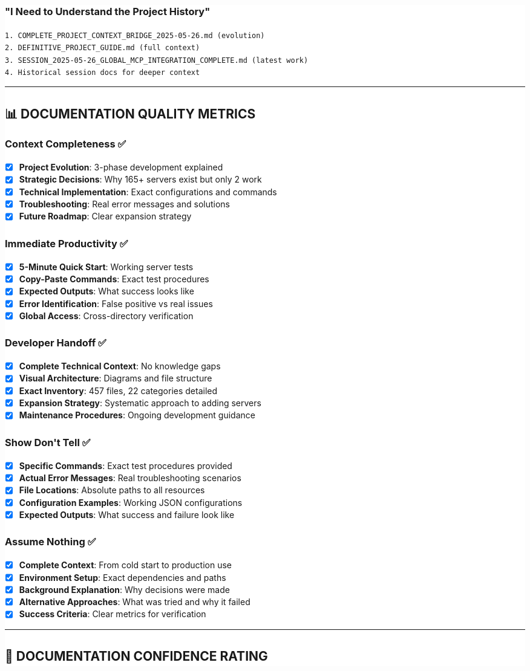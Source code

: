 ### **"I Need to Understand the Project History"**
```
1. COMPLETE_PROJECT_CONTEXT_BRIDGE_2025-05-26.md (evolution)
2. DEFINITIVE_PROJECT_GUIDE.md (full context)
3. SESSION_2025-05-26_GLOBAL_MCP_INTEGRATION_COMPLETE.md (latest work)
4. Historical session docs for deeper context
```

---

## 📊 **DOCUMENTATION QUALITY METRICS**

### **Context Completeness** ✅
- [x] **Project Evolution**: 3-phase development explained
- [x] **Strategic Decisions**: Why 165+ servers exist but only 2 work
- [x] **Technical Implementation**: Exact configurations and commands
- [x] **Troubleshooting**: Real error messages and solutions
- [x] **Future Roadmap**: Clear expansion strategy

### **Immediate Productivity** ✅
- [x] **5-Minute Quick Start**: Working server tests
- [x] **Copy-Paste Commands**: Exact test procedures
- [x] **Expected Outputs**: What success looks like
- [x] **Error Identification**: False positive vs real issues
- [x] **Global Access**: Cross-directory verification

### **Developer Handoff** ✅
- [x] **Complete Technical Context**: No knowledge gaps
- [x] **Visual Architecture**: Diagrams and file structure
- [x] **Exact Inventory**: 457 files, 22 categories detailed
- [x] **Expansion Strategy**: Systematic approach to adding servers
- [x] **Maintenance Procedures**: Ongoing development guidance

### **Show Don't Tell** ✅
- [x] **Specific Commands**: Exact test procedures provided
- [x] **Actual Error Messages**: Real troubleshooting scenarios
- [x] **File Locations**: Absolute paths to all resources
- [x] **Configuration Examples**: Working JSON configurations
- [x] **Expected Outputs**: What success and failure look like

### **Assume Nothing** ✅
- [x] **Complete Context**: From cold start to production use
- [x] **Environment Setup**: Exact dependencies and paths
- [x] **Background Explanation**: Why decisions were made
- [x] **Alternative Approaches**: What was tried and why it failed
- [x] **Success Criteria**: Clear metrics for verification

---

## 🎯 **DOCUMENTATION CONFIDENCE RATING**
